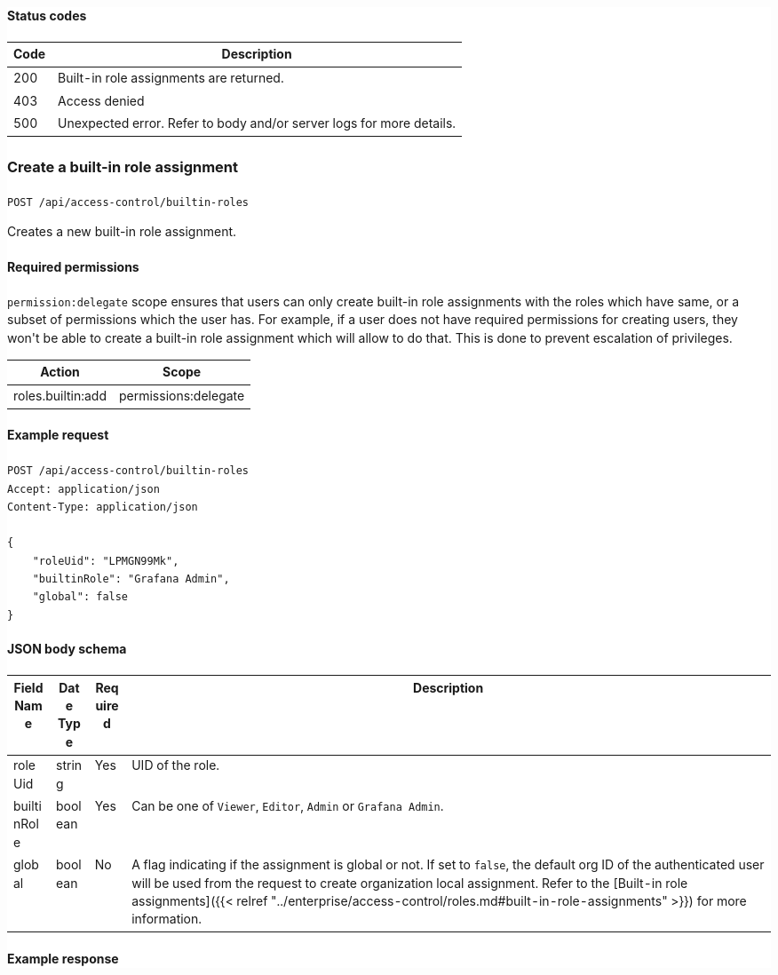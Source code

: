 #### Status codes

| Code | Description                                                          |
| ---- | -------------------------------------------------------------------- |
| 200  | Built-in role assignments are returned.                              |
| 403  | Access denied                                                        |
| 500  | Unexpected error. Refer to body and/or server logs for more details. |

### Create a built-in role assignment

`POST /api/access-control/builtin-roles`

Creates a new built-in role assignment.

#### Required permissions

`permission:delegate` scope ensures that users can only create built-in role assignments with the roles which have same, or a subset of permissions which the user has.
For example, if a user does not have required permissions for creating users, they won't be able to create a built-in role assignment which will allow to do that. This is done to prevent escalation of privileges.

| Action            | Scope                |
| ----------------- | -------------------- |
| roles.builtin:add | permissions:delegate |

#### Example request

```http
POST /api/access-control/builtin-roles
Accept: application/json
Content-Type: application/json

{
    "roleUid": "LPMGN99Mk",
    "builtinRole": "Grafana Admin",
    "global": false
}
```

#### JSON body schema

| Field Name  | Date Type | Required | Description                                                                                                                                                                                                                                                                                                                                   |
| ----------- | --------- | -------- | --------------------------------------------------------------------------------------------------------------------------------------------------------------------------------------------------------------------------------------------------------------------------------------------------------------------------------------------- |
| roleUid     | string    | Yes      | UID of the role.                                                                                                                                                                                                                                                                                                                              |
| builtinRole | boolean   | Yes      | Can be one of `Viewer`, `Editor`, `Admin` or `Grafana Admin`.                                                                                                                                                                                                                                                                                 |
| global      | boolean   | No       | A flag indicating if the assignment is global or not. If set to `false`, the default org ID of the authenticated user will be used from the request to create organization local assignment. Refer to the [Built-in role assignments]({{< relref "../enterprise/access-control/roles.md#built-in-role-assignments" >}}) for more information. |

#### Example response
